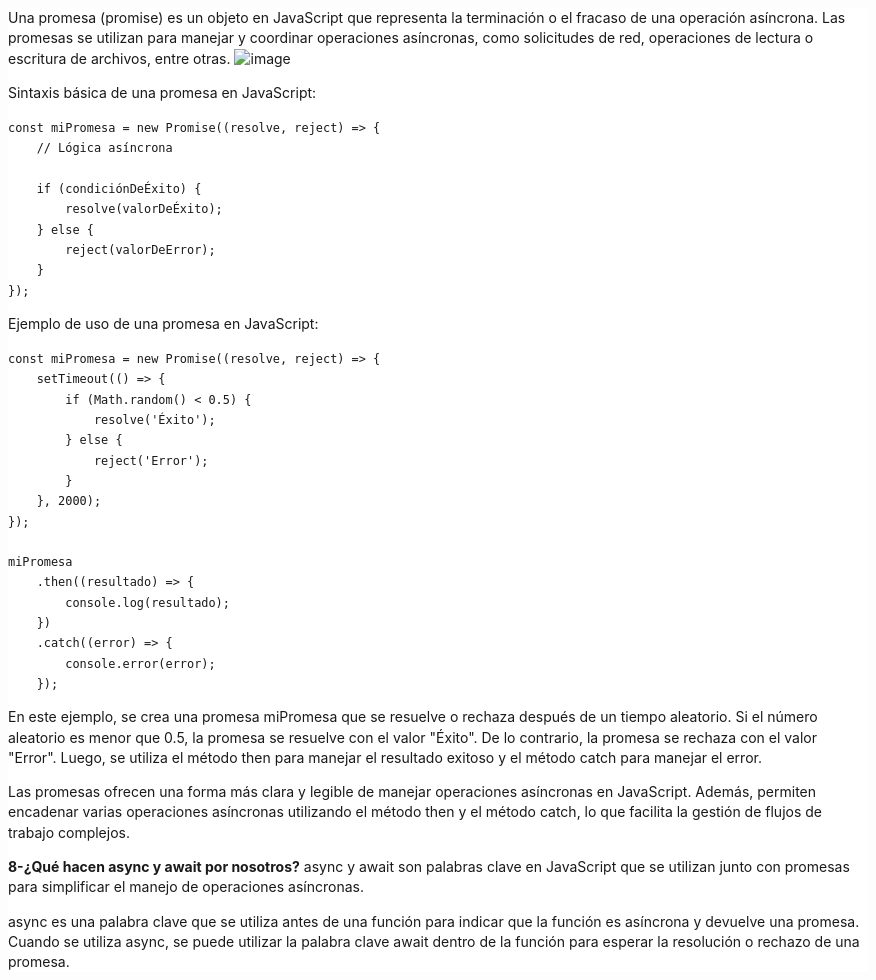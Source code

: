 Una promesa (promise) es un objeto en JavaScript que representa la terminación o el fracaso de una operación asíncrona. Las promesas se utilizan para manejar y coordinar operaciones asíncronas, como solicitudes de red, operaciones de lectura o escritura de archivos, entre otras.
![image](https://github.com/ivandobarriocordon/PC8M4/assets/146997085/86db19e8-8367-41f1-9ae7-18e50bc392f9)

Sintaxis básica de una promesa en JavaScript:
```
const miPromesa = new Promise((resolve, reject) => {
    // Lógica asíncrona

    if (condiciónDeÉxito) {
        resolve(valorDeÉxito);
    } else {
        reject(valorDeError);
    }
});
```
Ejemplo de uso de una promesa en JavaScript:
```
const miPromesa = new Promise((resolve, reject) => {
    setTimeout(() => {
        if (Math.random() < 0.5) {
            resolve('Éxito');
        } else {
            reject('Error');
        }
    }, 2000);
});

miPromesa
    .then((resultado) => {
        console.log(resultado);
    })
    .catch((error) => {
        console.error(error);
    });
```
En este ejemplo, se crea una promesa miPromesa que se resuelve o rechaza después de un tiempo aleatorio. Si el número aleatorio es menor que 0.5, la promesa se resuelve con el valor "Éxito". De lo contrario, la promesa se rechaza con el valor "Error". Luego, se utiliza el método then para manejar el resultado exitoso y el método catch para manejar el error.

Las promesas ofrecen una forma más clara y legible de manejar operaciones asíncronas en JavaScript. Además, permiten encadenar varias operaciones asíncronas utilizando el método then y el método catch, lo que facilita la gestión de flujos de trabajo complejos.

**8-¿Qué hacen async y await por nosotros?**
async y await son palabras clave en JavaScript que se utilizan junto con promesas para simplificar el manejo de operaciones asíncronas.

async es una palabra clave que se utiliza antes de una función para indicar que la función es asíncrona y devuelve una promesa. Cuando se utiliza async, se puede utilizar la palabra clave await dentro de la función para esperar la resolución o rechazo de una promesa.
